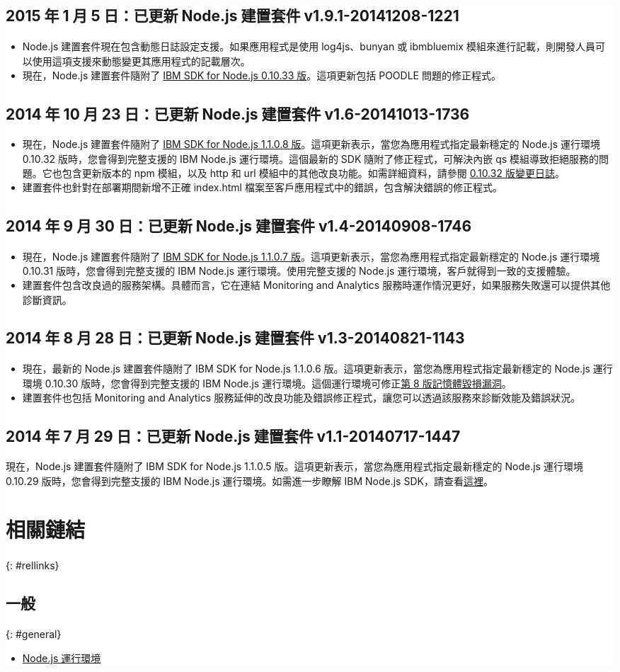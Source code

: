 ## 2015 年 1 月 5 日：已更新 Node.js 建置套件 v1.9.1-20141208-1221

* Node.js 建置套件現在包含動態日誌設定支援。如果應用程式是使用 log4js、bunyan 或 ibmbluemix 模組來進行記載，則開發人員可以使用這項支援來動態變更其應用程式的記載層次。
* 現在，Node.js 建置套件隨附了 [IBM SDK for Node.js 0.10.33 版](https://developer.ibm.com/node/sdk/)。這項更新包括 POODLE 問題的修正程式。

## 2014 年 10 月 23 日：已更新 Node.js 建置套件 v1.6-20141013-1736

* 現在，Node.js 建置套件隨附了 [IBM SDK for Node.js 1.1.0.8 版](https://developer.ibm.com/node/sdk/)。這項更新表示，當您為應用程式指定最新穩定的 Node.js 運行環境 0.10.32 版時，您會得到完整支援的 IBM Node.js 運行環境。這個最新的 SDK 隨附了修正程式，可解決內嵌 qs 模組導致拒絕服務的問題。它也包含更新版本的 npm 模組，以及 http 和 url 模組中的其他改良功能。如需詳細資料，請參閱 [0.10.32 版變更日誌](https://raw.githubusercontent.com/joyent/node/v0.10.32/ChangeLog)。
* 建置套件也針對在部署期間新增不正確 index.html 檔案至客戶應用程式中的錯誤，包含解決錯誤的修正程式。

## 2014 年 9 月 30 日：已更新 Node.js 建置套件 v1.4-20140908-1746

* 現在，Node.js 建置套件隨附了 [IBM SDK for Node.js 1.1.0.7 版](https://developer.ibm.com/node/sdk/)。這項更新表示，當您為應用程式指定最新穩定的 Node.js 運行環境 0.10.31 版時，您會得到完整支援的 IBM Node.js 運行環境。使用完整支援的 Node.js 運行環境，客戶就得到一致的支援體驗。
* 建置套件包含改良過的服務架構。具體而言，它在連結 Monitoring and Analytics 服務時運作情況更好，如果服務失敗還可以提供其他診斷資訊。

## 2014 年 8 月 28 日：已更新 Node.js 建置套件 v1.3-20140821-1143

* 現在，最新的 Node.js 建置套件隨附了 IBM SDK for Node.js 1.1.0.6 版。這項更新表示，當您為應用程式指定最新穩定的 Node.js 運行環境 0.10.30 版時，您會得到完整支援的 IBM Node.js 運行環境。這個運行環境可修正[第 8 版記憶體毀損漏洞](http://blog.nodejs.org/2014/07/31/v8-memory-corruption-stack-overflow)。
* 建置套件也包括 Monitoring and Analytics 服務延伸的改良功能及錯誤修正程式，讓您可以透過該服務來診斷效能及錯誤狀況。

## 2014 年 7 月 29 日：已更新 Node.js 建置套件 v1.1-20140717-1447

現在，Node.js 建置套件隨附了 IBM SDK for Node.js 1.1.0.5 版。這項更新表示，當您為應用程式指定最新穩定的 Node.js 運行環境 0.10.29 版時，您會得到完整支援的 IBM Node.js 運行環境。如需進一步瞭解 IBM Node.js SDK，請查看[這裡](https://developer.ibm.com/node/sdk/)。

# 相關鏈結
{: #rellinks}
## 一般
{: #general}
* [Node.js 運行環境](index.html)

